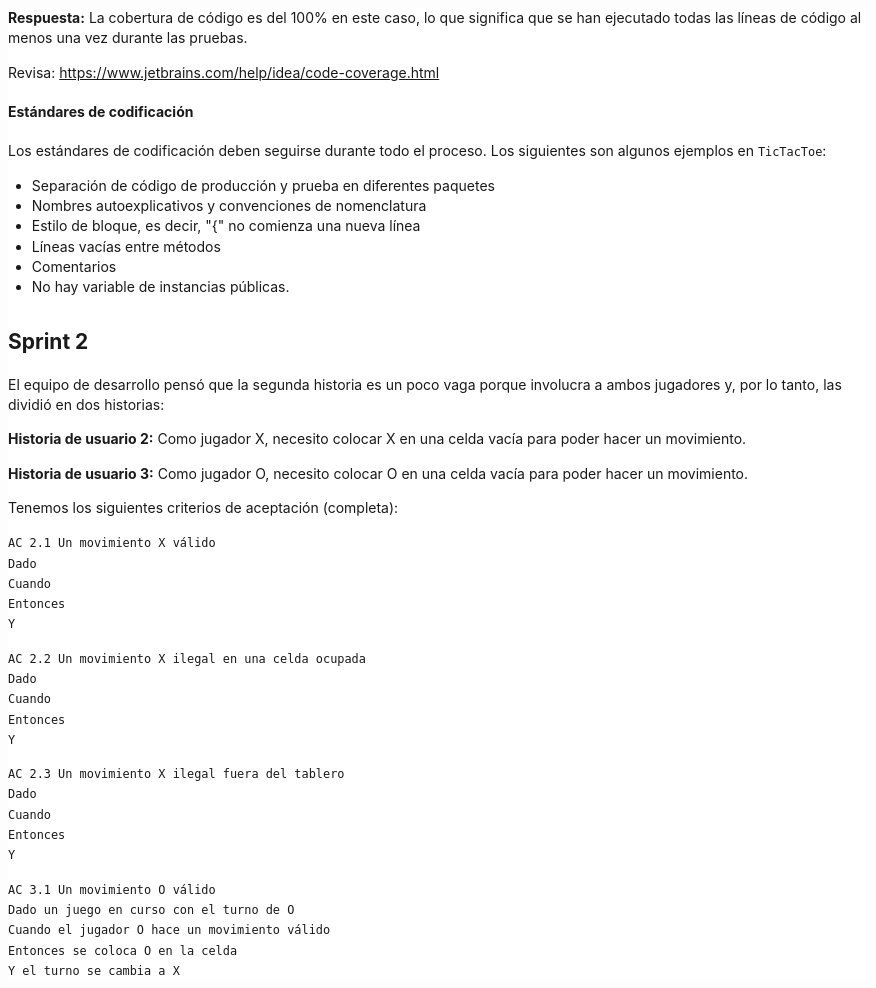 **Respuesta:** La cobertura de código es del 100% en este caso, lo que significa que se han ejecutado todas las líneas de código al menos una vez durante las pruebas.

Revisa: https://www.jetbrains.com/help/idea/code-coverage.html 


#### Estándares de codificación 

Los estándares de codificación deben seguirse durante todo el proceso. Los siguientes son algunos ejemplos en `TicTacToe`: 

- Separación de código de producción y prueba en diferentes paquetes
- Nombres autoexplicativos y convenciones de nomenclatura
- Estilo de bloque, es decir, "{" no comienza una nueva línea
- Líneas vacías entre métodos
- Comentarios 
- No hay variable de instancias públicas. 


## Sprint 2 

El equipo de desarrollo pensó que la segunda historia es un poco vaga porque involucra a ambos jugadores y, por lo tanto, las dividió en dos historias: 

**Historia de usuario 2:** Como jugador X, necesito colocar X en una celda vacía para poder hacer un movimiento. 

**Historia de usuario 3:** Como jugador O, necesito colocar O en una celda vacía para poder hacer un movimiento.

Tenemos los siguientes criterios de aceptación (completa): 

```
AC 2.1 Un movimiento X válido 
Dado 
Cuando  
Entonces
Y 
``` 
```
AC 2.2 Un movimiento X ilegal en una celda ocupada
Dado 
Cuando  
Entonces
Y 
 ```
 
 ```
 AC 2.3 Un movimiento X ilegal fuera del tablero 
 Dado 
 Cuando  
 Entonces
 Y 
```

```
AC 3.1 Un movimiento O válido
Dado un juego en curso con el turno de O 
Cuando el jugador O hace un movimiento válido
Entonces se coloca O en la celda
Y el turno se cambia a X 
``` 
